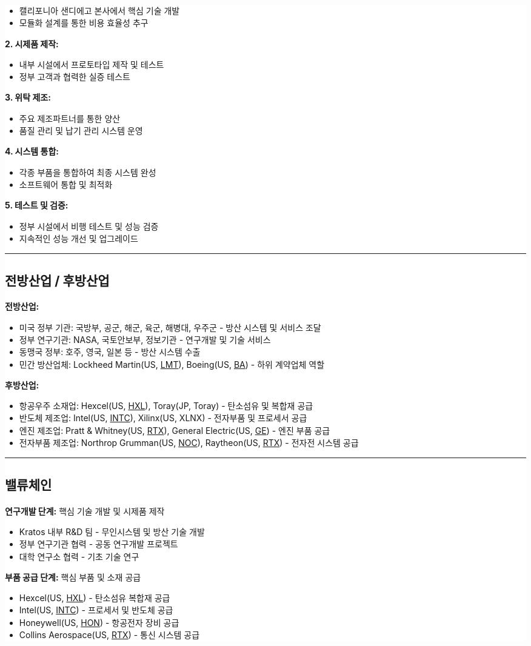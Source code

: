 - 캘리포니아 샌디에고 본사에서 핵심 기술 개발
- 모듈화 설계를 통한 비용 효율성 추구

**2. 시제품 제작:**

- 내부 시설에서 프로토타입 제작 및 테스트
- 정부 고객과 협력한 실증 테스트

**3. 위탁 제조:**

- 주요 제조파트너를 통한 양산
- 품질 관리 및 납기 관리 시스템 운영

**4. 시스템 통합:**

- 각종 부품을 통합하여 최종 시스템 완성
- 소프트웨어 통합 및 최적화

**5. 테스트 및 검증:**

- 정부 시설에서 비행 테스트 및 성능 검증
- 지속적인 성능 개선 및 업그레이드

---

## 전방산업 / 후방산업

**전방산업:**

- 미국 정부 기관: 국방부, 공군, 해군, 육군, 해병대, 우주군 - 방산 시스템 및 서비스 조달
- 정부 연구기관: NASA, 국토안보부, 정보기관 - 연구개발 및 기술 서비스
- 동맹국 정부: 호주, 영국, 일본 등 - 방산 시스템 수출
- 민간 방산업체: Lockheed Martin(US, [LMT](/company-analysis/lmt/)), Boeing(US, [BA](/company-analysis/ba/)) - 하위 계약업체 역할

**후방산업:**

- 항공우주 소재업: Hexcel(US, [HXL](/company-analysis/hxl/)), Toray(JP, Toray) - 탄소섬유 및 복합재 공급
- 반도체 제조업: Intel(US, [INTC](/company-analysis/intc/)), Xilinx(US, XLNX) - 전자부품 및 프로세서 공급
- 엔진 제조업: Pratt & Whitney(US, [RTX](/company-analysis/rtx/)), General Electric(US, [GE](/company-analysis/ge/)) - 엔진 부품 공급
- 전자부품 제조업: Northrop Grumman(US, [NOC](/company-analysis/noc/)), Raytheon(US, [RTX](/company-analysis/rtx/)) - 전자전 시스템 공급

---

## 밸류체인

**연구개발 단계:** 핵심 기술 개발 및 시제품 제작

- Kratos 내부 R&D 팀 - 무인시스템 및 방산 기술 개발
- 정부 연구기관 협력 - 공동 연구개발 프로젝트
- 대학 연구소 협력 - 기초 기술 연구

**부품 공급 단계:** 핵심 부품 및 소재 공급

- Hexcel(US, [HXL](/company-analysis/hxl/)) - 탄소섬유 복합재 공급
- Intel(US, [INTC](/company-analysis/intc/)) - 프로세서 및 반도체 공급
- Honeywell(US, [HON](/company-analysis/hon/)) - 항공전자 장비 공급
- Collins Aerospace(US, [RTX](/company-analysis/rtx/)) - 통신 시스템 공급
